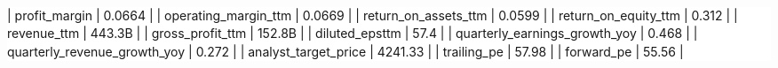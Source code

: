 | profit\_margin                   | 0.0664                                                                                                                                                                                                                                                                                                                                                                                                                                                    |
| operating\_margin\_ttm           | 0.0669                                                                                                                                                                                                                                                                                                                                                                                                                                                    |
| return\_on\_assets\_ttm          | 0.0599                                                                                                                                                                                                                                                                                                                                                                                                                                                    |
| return\_on\_equity\_ttm          | 0.312                                                                                                                                                                                                                                                                                                                                                                                                                                                     |
| revenue\_ttm                     | 443.3B                                                                                                                                                                                                                                                                                                                                                                                                                                                    |
| gross\_profit\_ttm               | 152.8B                                                                                                                                                                                                                                                                                                                                                                                                                                                    |
| diluted\_epsttm                  | 57.4                                                                                                                                                                                                                                                                                                                                                                                                                                                      |
| quarterly\_earnings\_growth\_yoy | 0.468                                                                                                                                                                                                                                                                                                                                                                                                                                                     |
| quarterly\_revenue\_growth\_yoy  | 0.272                                                                                                                                                                                                                                                                                                                                                                                                                                                     |
| analyst\_target\_price           | 4241.33                                                                                                                                                                                                                                                                                                                                                                                                                                                   |
| trailing\_pe                     | 57.98                                                                                                                                                                                                                                                                                                                                                                                                                                                     |
| forward\_pe                      | 55.56                                                                                                                                                                                                                                                                                                                                                                                                                                                     |